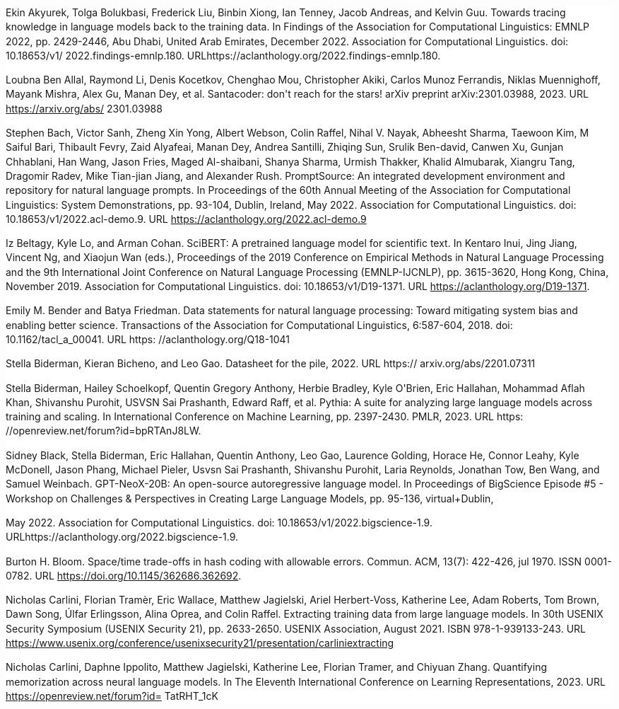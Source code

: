 Ekin Akyurek, Tolga Bolukbasi, Frederick Liu, Binbin Xiong, Ian Tenney, Jacob Andreas, and Kelvin Guu. Towards tracing knowledge in language models back to the training data. In Findings of the Association for Computational Linguistics: EMNLP 2022, pp. 2429-2446, Abu Dhabi, United Arab Emirates, December 2022. Association for Computational Linguistics. doi: 10.18653/v1/ 2022.findings-emnlp.180. URLhttps://aclanthology.org/2022.findings-emnlp.180.

Loubna Ben Allal, Raymond Li, Denis Kocetkov, Chenghao Mou, Christopher Akiki, Carlos Munoz Ferrandis, Niklas Muennighoff, Mayank Mishra, Alex Gu, Manan Dey, et al. Santacoder: don't reach for the stars! arXiv preprint arXiv:2301.03988, 2023. URL https://arxiv.org/abs/ 2301.03988

Stephen Bach, Victor Sanh, Zheng Xin Yong, Albert Webson, Colin Raffel, Nihal V. Nayak, Abheesht Sharma, Taewoon Kim, M Saiful Bari, Thibault Fevry, Zaid Alyafeai, Manan Dey, Andrea Santilli, Zhiqing Sun, Srulik Ben-david, Canwen Xu, Gunjan Chhablani, Han Wang, Jason Fries, Maged Al-shaibani, Shanya Sharma, Urmish Thakker, Khalid Almubarak, Xiangru Tang, Dragomir Radev, Mike Tian-jian Jiang, and Alexander Rush. PromptSource: An integrated development environment and repository for natural language prompts. In Proceedings of the 60th Annual Meeting of the Association for Computational Linguistics: System Demonstrations, pp. 93-104, Dublin, Ireland, May 2022. Association for Computational Linguistics. doi: 10.18653/v1/2022.acl-demo.9. URL https://aclanthology.org/2022.acl-demo.9

Iz Beltagy, Kyle Lo, and Arman Cohan. SciBERT: A pretrained language model for scientific text. In Kentaro Inui, Jing Jiang, Vincent Ng, and Xiaojun Wan (eds.), Proceedings of the 2019 Conference on Empirical Methods in Natural Language Processing and the 9th International Joint Conference on Natural Language Processing (EMNLP-IJCNLP), pp. 3615-3620, Hong Kong, China, November 2019. Association for Computational Linguistics. doi: 10.18653/v1/D19-1371. URL https://aclanthology.org/D19-1371.

Emily M. Bender and Batya Friedman. Data statements for natural language processing: Toward mitigating system bias and enabling better science. Transactions of the Association for Computational Linguistics, 6:587-604, 2018. doi: 10.1162/tacl_a_00041. URL https: //aclanthology.org/Q18-1041

Stella Biderman, Kieran Bicheno, and Leo Gao. Datasheet for the pile, 2022. URL https:// arxiv.org/abs/2201.07311

Stella Biderman, Hailey Schoelkopf, Quentin Gregory Anthony, Herbie Bradley, Kyle O'Brien, Eric Hallahan, Mohammad Aflah Khan, Shivanshu Purohit, USVSN Sai Prashanth, Edward Raff, et al. Pythia: A suite for analyzing large language models across training and scaling. In International Conference on Machine Learning, pp. 2397-2430. PMLR, 2023. URL https: //openreview.net/forum?id=bpRTAnJ8LW.

Sidney Black, Stella Biderman, Eric Hallahan, Quentin Anthony, Leo Gao, Laurence Golding, Horace He, Connor Leahy, Kyle McDonell, Jason Phang, Michael Pieler, Usvsn Sai Prashanth, Shivanshu Purohit, Laria Reynolds, Jonathan Tow, Ben Wang, and Samuel Weinbach. GPT-NeoX-20B: An open-source autoregressive language model. In Proceedings of BigScience Episode \#5 - Workshop on Challenges \& Perspectives in Creating Large Language Models, pp. 95-136, virtual+Dublin,

May 2022. Association for Computational Linguistics. doi: 10.18653/v1/2022.bigscience-1.9. URLhttps://aclanthology.org/2022.bigscience-1.9.

Burton H. Bloom. Space/time trade-offs in hash coding with allowable errors. Commun. ACM, 13(7): 422-426, jul 1970. ISSN 0001-0782. URL https://doi.org/10.1145/362686.362692.

Nicholas Carlini, Florian Tramèr, Eric Wallace, Matthew Jagielski, Ariel Herbert-Voss, Katherine Lee, Adam Roberts, Tom Brown, Dawn Song, Úlfar Erlingsson, Alina Oprea, and Colin Raffel. Extracting training data from large language models. In 30th USENIX Security Symposium (USENIX Security 21), pp. 2633-2650. USENIX Association, August 2021. ISBN 978-1-939133-243. URL https://www.usenix.org/conference/usenixsecurity21/presentation/carliniextracting

Nicholas Carlini, Daphne Ippolito, Matthew Jagielski, Katherine Lee, Florian Tramer, and Chiyuan Zhang. Quantifying memorization across neural language models. In The Eleventh International Conference on Learning Representations, 2023. URL https://openreview.net/forum?id= TatRHT_1cK
